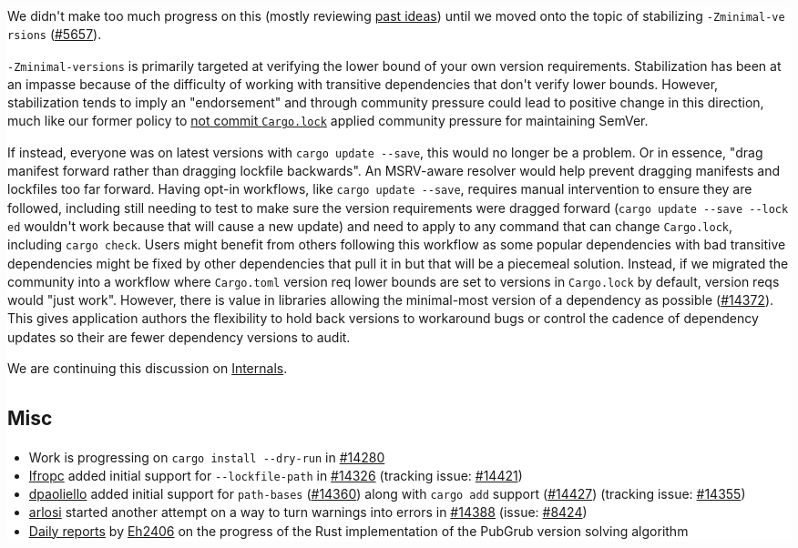 We didn't make too much progress on this
(mostly reviewing [past ideas](https://github.com/rust-lang/cargo/issues/10498#issuecomment-2276604441))
until we moved onto the topic of stabilizing `-Zminimal-versions`
([#5657](https://github.com/rust-lang/cargo/issues/5657)).

`-Zminimal-versions` is primarily targeted at verifying the lower bound of your own version requirements.
Stabilization has been at an impasse because of the difficulty of working with transitive dependencies that don't verify lower bounds.
However, stabilization tends to imply an "endorsement" and through community pressure could lead to positive change in this direction,
much like our former policy to
[not commit `Cargo.lock`](https://blog.rust-lang.org/2023/08/29/committing-lockfiles.html#background)
applied community pressure for maintaining SemVer.

If instead, everyone was on latest versions with `cargo update --save`,
this would no longer be a problem.
Or in essence, "drag manifest forward rather than dragging lockfile backwards".
An MSRV-aware resolver would help prevent dragging manifests and lockfiles too far forward.
Having opt-in workflows, like `cargo update --save`, requires manual intervention to ensure they are followed, including still needing to test to make sure the version requirements were dragged forward
(`cargo update --save --locked` wouldn't work because that will cause a new update)
and need to apply to any command that can change `Cargo.lock`, including `cargo check`.
Users might benefit from others following this workflow as some popular dependencies with bad transitive dependencies might be fixed by other dependencies that pull it in but that will be a piecemeal solution.
Instead, if we migrated the community into a workflow where `Cargo.toml` version req lower bounds are set to versions in `Cargo.lock` by default,
version reqs would "just work".
However, there is value in libraries allowing the minimal-most version of a dependency as possible ([#14372](https://github.com/rust-lang/cargo/issues/14372)).
This gives application authors the flexibility to hold back versions to workaround bugs or control the cadence of dependency updates so their are fewer dependency versions to audit.

We are continuing this discussion on [Internals](https://internals.rust-lang.org/t/zminimal-versions-cargo-update-and-cargo-upgrade/21335).

## Misc

- Work is progressing on `cargo install --dry-run` in [#14280](https://github.com/rust-lang/cargo/pull/14280)
- [Ifropc](https://github.com/Ifropc) added initial support for `--lockfile-path` in [#14326](https://github.com/rust-lang/cargo/pull/14326) (tracking issue: [#14421](https://github.com/rust-lang/cargo/issues/14421))
- [dpaoliello](https://github.com/dpaoliello) added initial support for `path-bases` ([#14360](https://github.com/rust-lang/cargo/pull/14360)) along with `cargo add` support ([#14427](https://github.com/rust-lang/cargo/pull/14427)) (tracking issue: [#14355](https://github.com/rust-lang/cargo/issues/14355))
- [arlosi](https://github.com/arlosi) started another attempt on a way to turn warnings into errors in [#14388](https://github.com/rust-lang/cargo/pull/14388) (issue: [#8424](https://github.com/rust-lang/cargo/issues/8424))
- [Daily reports](https://rust-lang.zulipchat.com/#narrow/stream/260232-t-cargo.2FPubGrub/topic/Progress.20report) by [Eh2406](https://github.com/Eh2406) on the progress of the Rust implementation of the PubGrub version solving algorithm
